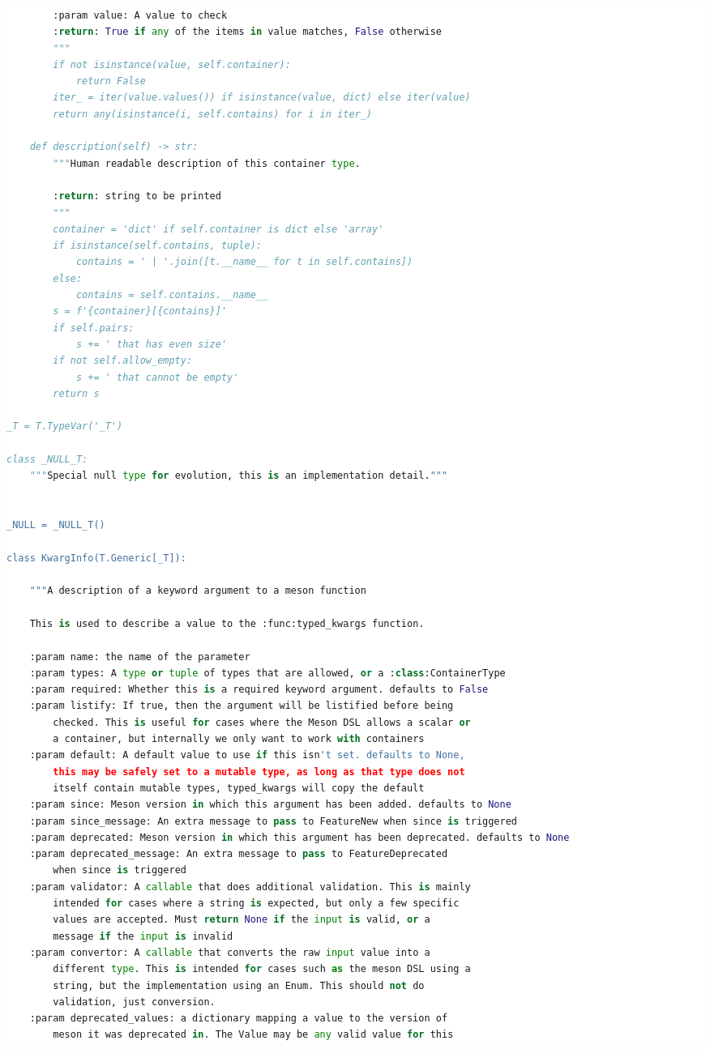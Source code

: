 ```python
        :param value: A value to check
        :return: True if any of the items in value matches, False otherwise
        """
        if not isinstance(value, self.container):
            return False
        iter_ = iter(value.values()) if isinstance(value, dict) else iter(value)
        return any(isinstance(i, self.contains) for i in iter_)

    def description(self) -> str:
        """Human readable description of this container type.

        :return: string to be printed
        """
        container = 'dict' if self.container is dict else 'array'
        if isinstance(self.contains, tuple):
            contains = ' | '.join([t.__name__ for t in self.contains])
        else:
            contains = self.contains.__name__
        s = f'{container}[{contains}]'
        if self.pairs:
            s += ' that has even size'
        if not self.allow_empty:
            s += ' that cannot be empty'
        return s

_T = T.TypeVar('_T')

class _NULL_T:
    """Special null type for evolution, this is an implementation detail."""


_NULL = _NULL_T()

class KwargInfo(T.Generic[_T]):

    """A description of a keyword argument to a meson function

    This is used to describe a value to the :func:typed_kwargs function.

    :param name: the name of the parameter
    :param types: A type or tuple of types that are allowed, or a :class:ContainerType
    :param required: Whether this is a required keyword argument. defaults to False
    :param listify: If true, then the argument will be listified before being
        checked. This is useful for cases where the Meson DSL allows a scalar or
        a container, but internally we only want to work with containers
    :param default: A default value to use if this isn't set. defaults to None,
        this may be safely set to a mutable type, as long as that type does not
        itself contain mutable types, typed_kwargs will copy the default
    :param since: Meson version in which this argument has been added. defaults to None
    :param since_message: An extra message to pass to FeatureNew when since is triggered
    :param deprecated: Meson version in which this argument has been deprecated. defaults to None
    :param deprecated_message: An extra message to pass to FeatureDeprecated
        when since is triggered
    :param validator: A callable that does additional validation. This is mainly
        intended for cases where a string is expected, but only a few specific
        values are accepted. Must return None if the input is valid, or a
        message if the input is invalid
    :param convertor: A callable that converts the raw input value into a
        different type. This is intended for cases such as the meson DSL using a
        string, but the implementation using an Enum. This should not do
        validation, just conversion.
    :param deprecated_values: a dictionary mapping a value to the version of
        meson it was deprecated in. The Value may be any valid value for this
```